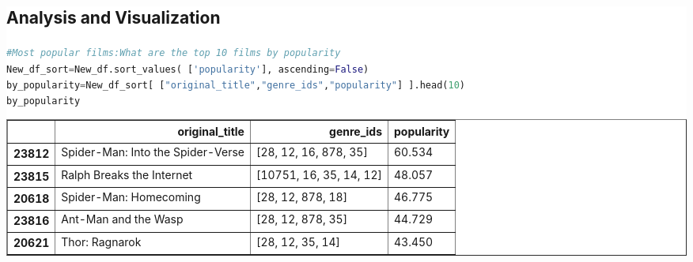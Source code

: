 
## Analysis and Visualization


```python
#Most popular films:What are the top 10 films by popularity
New_df_sort=New_df.sort_values( ['popularity'], ascending=False)
by_popularity=New_df_sort[ ["original_title","genre_ids","popularity"] ].head(10)
by_popularity
```




<div>
<style scoped>
    .dataframe tbody tr th:only-of-type {
        vertical-align: middle;
    }

    .dataframe tbody tr th {
        vertical-align: top;
    }

    .dataframe thead th {
        text-align: right;
    }
</style>
<table border="1" class="dataframe">
  <thead>
    <tr style="text-align: right;">
      <th></th>
      <th>original_title</th>
      <th>genre_ids</th>
      <th>popularity</th>
    </tr>
  </thead>
  <tbody>
    <tr>
      <th>23812</th>
      <td>Spider-Man: Into the Spider-Verse</td>
      <td>[28, 12, 16, 878, 35]</td>
      <td>60.534</td>
    </tr>
    <tr>
      <th>23815</th>
      <td>Ralph Breaks the Internet</td>
      <td>[10751, 16, 35, 14, 12]</td>
      <td>48.057</td>
    </tr>
    <tr>
      <th>20618</th>
      <td>Spider-Man: Homecoming</td>
      <td>[28, 12, 878, 18]</td>
      <td>46.775</td>
    </tr>
    <tr>
      <th>23816</th>
      <td>Ant-Man and the Wasp</td>
      <td>[28, 12, 878, 35]</td>
      <td>44.729</td>
    </tr>
    <tr>
      <th>20621</th>
      <td>Thor: Ragnarok</td>
      <td>[28, 12, 35, 14]</td>
      <td>43.450</td>